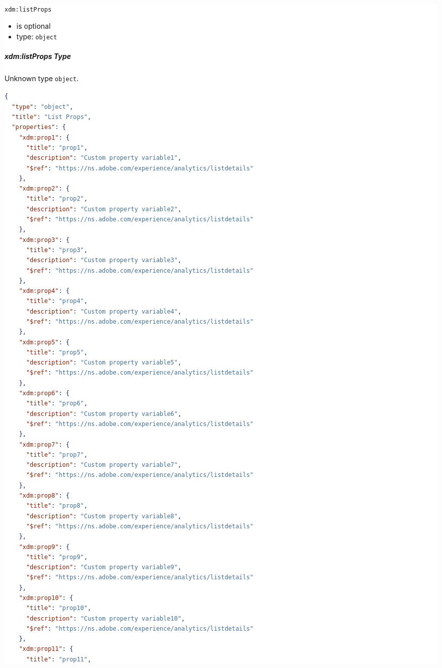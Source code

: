 `xdm:listProps`
* is optional
* type: `object`

##### xdm:listProps Type

Unknown type `object`.

```json
{
  "type": "object",
  "title": "List Props",
  "properties": {
    "xdm:prop1": {
      "title": "prop1",
      "description": "Custom property variable1",
      "$ref": "https://ns.adobe.com/experience/analytics/listdetails"
    },
    "xdm:prop2": {
      "title": "prop2",
      "description": "Custom property variable2",
      "$ref": "https://ns.adobe.com/experience/analytics/listdetails"
    },
    "xdm:prop3": {
      "title": "prop3",
      "description": "Custom property variable3",
      "$ref": "https://ns.adobe.com/experience/analytics/listdetails"
    },
    "xdm:prop4": {
      "title": "prop4",
      "description": "Custom property variable4",
      "$ref": "https://ns.adobe.com/experience/analytics/listdetails"
    },
    "xdm:prop5": {
      "title": "prop5",
      "description": "Custom property variable5",
      "$ref": "https://ns.adobe.com/experience/analytics/listdetails"
    },
    "xdm:prop6": {
      "title": "prop6",
      "description": "Custom property variable6",
      "$ref": "https://ns.adobe.com/experience/analytics/listdetails"
    },
    "xdm:prop7": {
      "title": "prop7",
      "description": "Custom property variable7",
      "$ref": "https://ns.adobe.com/experience/analytics/listdetails"
    },
    "xdm:prop8": {
      "title": "prop8",
      "description": "Custom property variable8",
      "$ref": "https://ns.adobe.com/experience/analytics/listdetails"
    },
    "xdm:prop9": {
      "title": "prop9",
      "description": "Custom property variable9",
      "$ref": "https://ns.adobe.com/experience/analytics/listdetails"
    },
    "xdm:prop10": {
      "title": "prop10",
      "description": "Custom property variable10",
      "$ref": "https://ns.adobe.com/experience/analytics/listdetails"
    },
    "xdm:prop11": {
      "title": "prop11",
```